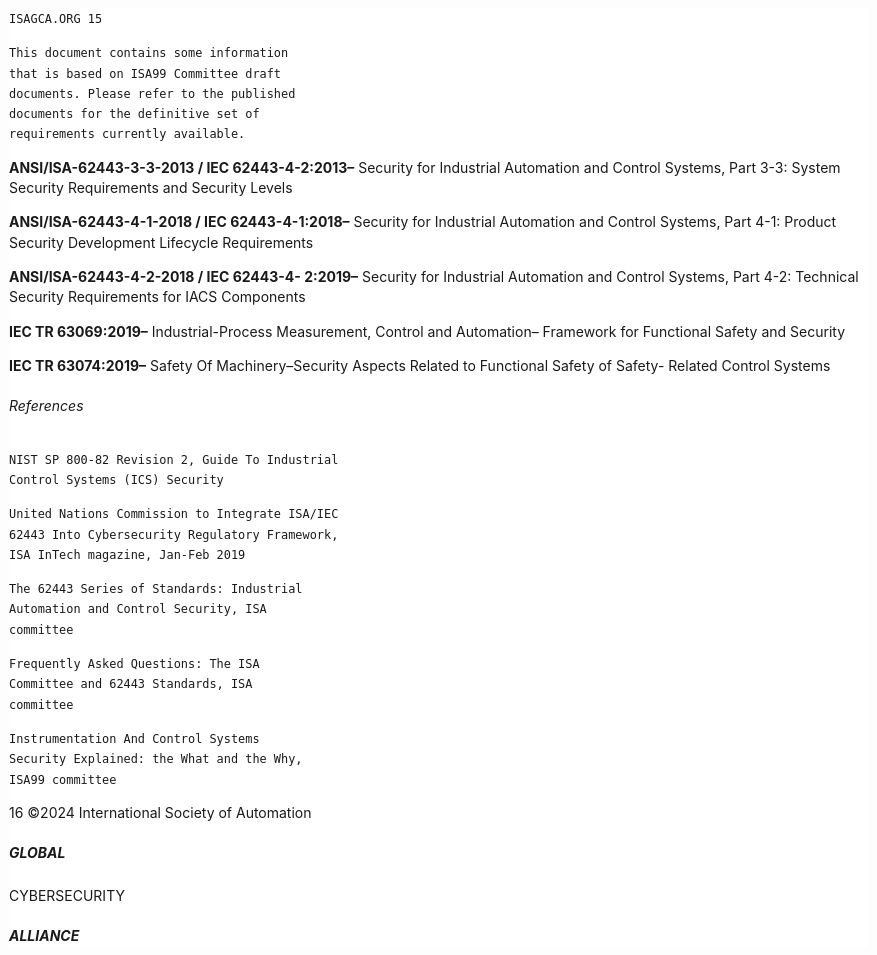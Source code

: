 ```
ISAGCA.ORG 15
```
```
This document contains some information
that is based on ISA99 Committee draft
documents. Please refer to the published
documents for the definitive set of
requirements currently available.
```
**ANSI/ISA-62443-3-3-2013 / IEC 62443-4-2:2013–**
Security for Industrial Automation and Control
Systems, Part 3-3: System Security Requirements
and Security Levels

**ANSI/ISA-62443-4-1-2018 / IEC 62443-4-1:2018–**
Security for Industrial Automation and Control
Systems, Part 4-1: Product Security Development
Lifecycle Requirements

**ANSI/ISA-62443-4-2-2018 / IEC 62443-4-
2:2019–** Security for Industrial Automation and
Control Systems, Part 4-2: Technical Security
Requirements for IACS Components

**IEC TR 63069:2019–** Industrial-Process
Measurement, Control and Automation–
Framework for Functional Safety and Security

**IEC TR 63074:2019–** Safety Of Machinery–Security
Aspects Related to Functional Safety of Safety-
Related Control Systems

###### References

```
NIST SP 800-82 Revision 2, Guide To Industrial
Control Systems (ICS) Security
```
```
United Nations Commission to Integrate ISA/IEC
62443 Into Cybersecurity Regulatory Framework,
ISA InTech magazine, Jan-Feb 2019
```
```
The 62443 Series of Standards: Industrial
Automation and Control Security, ISA
committee
```
```
Frequently Asked Questions: The ISA
Committee and 62443 Standards, ISA
committee
```
```
Instrumentation And Control Systems
Security Explained: the What and the Why,
ISA99 committee
```

16 ©2024 International Society of Automation

##### GLOBAL

CYBERSECURITY

##### ALLIANCE


